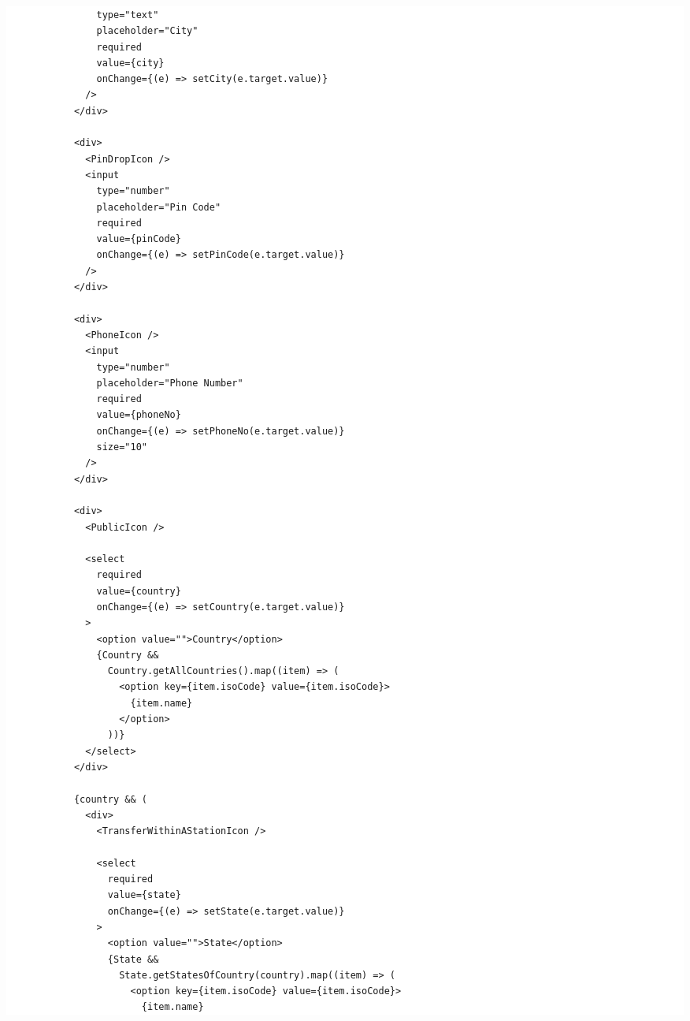 ```http
                type="text"
                placeholder="City"
                required
                value={city}
                onChange={(e) => setCity(e.target.value)}
              />
            </div>

            <div>
              <PinDropIcon />
              <input
                type="number"
                placeholder="Pin Code"
                required
                value={pinCode}
                onChange={(e) => setPinCode(e.target.value)}
              />
            </div>

            <div>
              <PhoneIcon />
              <input
                type="number"
                placeholder="Phone Number"
                required
                value={phoneNo}
                onChange={(e) => setPhoneNo(e.target.value)}
                size="10"
              />
            </div>

            <div>
              <PublicIcon />

              <select
                required
                value={country}
                onChange={(e) => setCountry(e.target.value)}
              >
                <option value="">Country</option>
                {Country &&
                  Country.getAllCountries().map((item) => (
                    <option key={item.isoCode} value={item.isoCode}>
                      {item.name}
                    </option>
                  ))}
              </select>
            </div>

            {country && (
              <div>
                <TransferWithinAStationIcon />

                <select
                  required
                  value={state}
                  onChange={(e) => setState(e.target.value)}
                >
                  <option value="">State</option>
                  {State &&
                    State.getStatesOfCountry(country).map((item) => (
                      <option key={item.isoCode} value={item.isoCode}>
                        {item.name}
```
